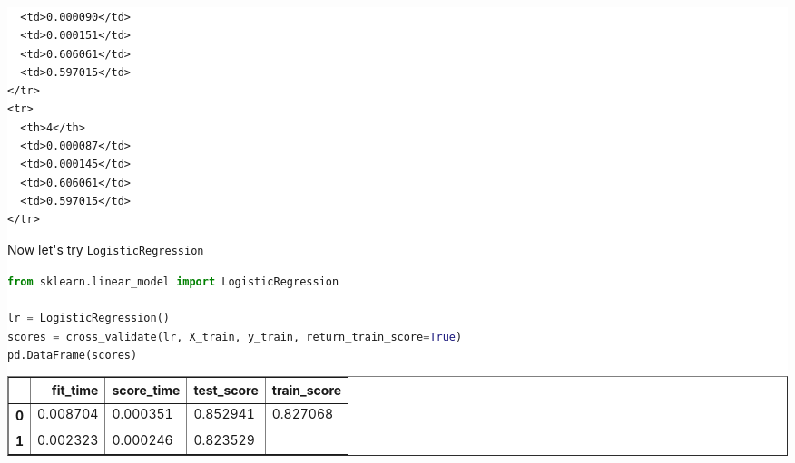       <td>0.000090</td>
      <td>0.000151</td>
      <td>0.606061</td>
      <td>0.597015</td>
    </tr>
    <tr>
      <th>4</th>
      <td>0.000087</td>
      <td>0.000145</td>
      <td>0.606061</td>
      <td>0.597015</td>
    </tr>
  </tbody>
</table>
</div>



Now let's try `LogisticRegression`


```python
from sklearn.linear_model import LogisticRegression

lr = LogisticRegression()
scores = cross_validate(lr, X_train, y_train, return_train_score=True)
pd.DataFrame(scores)
```




<div>
<style scoped>
    .dataframe tbody tr th:only-of-type {
        vertical-align: middle;
    }

    .dataframe tbody tr th {
        vertical-align: top;
    }

    .dataframe thead th {
        text-align: right;
    }
</style>
<table border="1" class="dataframe">
  <thead>
    <tr style="text-align: right;">
      <th></th>
      <th>fit_time</th>
      <th>score_time</th>
      <th>test_score</th>
      <th>train_score</th>
    </tr>
  </thead>
  <tbody>
    <tr>
      <th>0</th>
      <td>0.008704</td>
      <td>0.000351</td>
      <td>0.852941</td>
      <td>0.827068</td>
    </tr>
    <tr>
      <th>1</th>
      <td>0.002323</td>
      <td>0.000246</td>
      <td>0.823529</td>